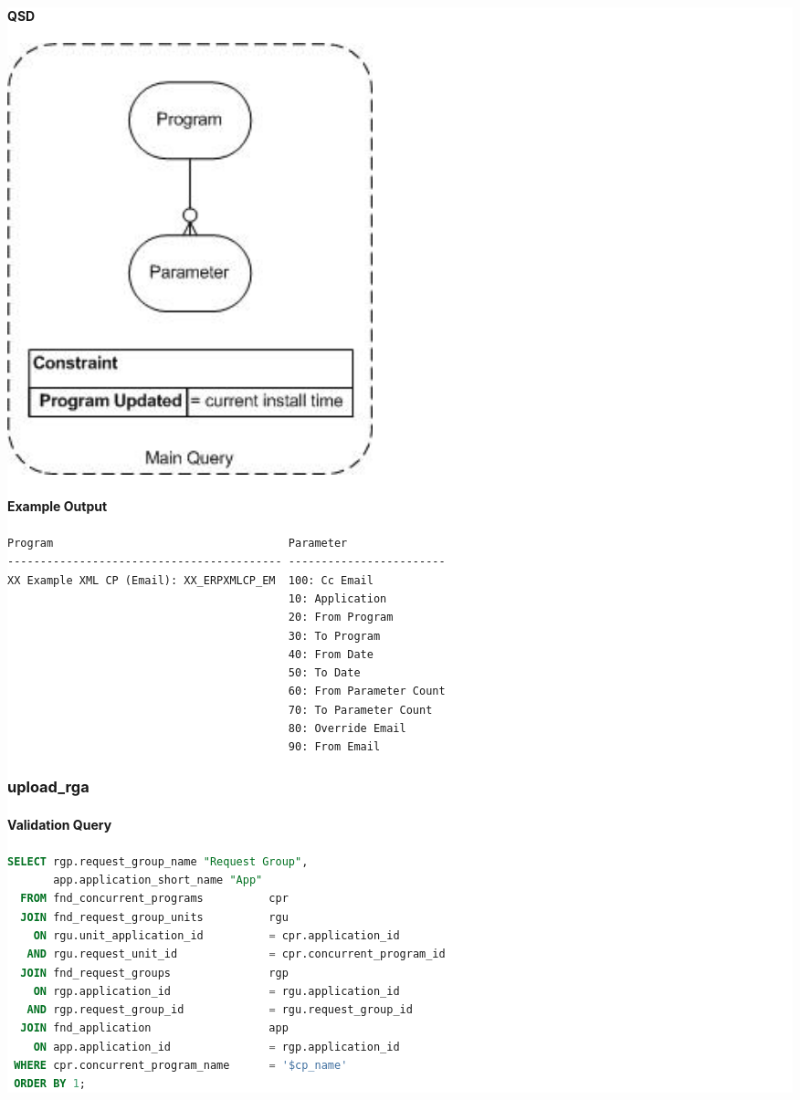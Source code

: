 #### QSD

<img src="/migrated_images/2014/09/Install-CP-CP.jpg" alt="Install CP - CP" title="Install CP - CP" width="400" />

#### Example Output

```
Program                                    Parameter
------------------------------------------ ------------------------
XX Example XML CP (Email): XX_ERPXMLCP_EM  100: Cc Email
                                           10: Application
                                           20: From Program
                                           30: To Program
                                           40: From Date
                                           50: To Date
                                           60: From Parameter Count
                                           70: To Parameter Count
                                           80: Override Email
                                           90: From Email
```

### upload\_rga

#### Validation Query

```sql
SELECT rgp.request_group_name "Request Group",
       app.application_short_name "App"
  FROM fnd_concurrent_programs          cpr
  JOIN fnd_request_group_units          rgu
    ON rgu.unit_application_id          = cpr.application_id
   AND rgu.request_unit_id              = cpr.concurrent_program_id
  JOIN fnd_request_groups               rgp
    ON rgp.application_id               = rgu.application_id
   AND rgp.request_group_id             = rgu.request_group_id
  JOIN fnd_application                  app
    ON app.application_id               = rgp.application_id
 WHERE cpr.concurrent_program_name      = '$cp_name'
 ORDER BY 1;
```
